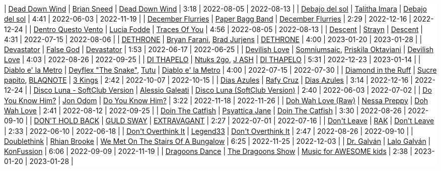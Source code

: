 | [Dead Down Wind](https://open.spotify.com/track/7gi31VGWlzsmwtLGKEvY1W) | [Brian Sneed](https://open.spotify.com/artist/6cGxHFXoz8xxMF31F7zCHW) | [Dead Down Wind](https://open.spotify.com/album/6hOvuyqoM7tQuLA0a2y9aS) | 3:18 | 2022-08-05 | 2022-08-13 |
| [Debajo del sol](https://open.spotify.com/track/5UExNUW8Ry7IDMaSIvZ2HD) | [Talitha Imara](https://open.spotify.com/artist/0dWeG4myDcpxPwfw994dvi) | [Debajo del sol](https://open.spotify.com/album/208WEuhGLoHRLOMO3LA4IZ) | 4:41 | 2022-06-03 | 2022-11-19 |
| [December Flurries](https://open.spotify.com/track/37ARY8N4wYOMU3acERQ06i) | [Paper Bagg Band](https://open.spotify.com/artist/1hHk52TIe6t4KW443P0iuq) | [December Flurries](https://open.spotify.com/album/4auOVz1JV1RQKrGTdunruM) | 2:29 | 2022-12-16 | 2022-12-24 |
| [Dentro Questo Vento](https://open.spotify.com/track/4F6B0HKZxkOIrGJSZ44vxj) | [Lucia Fodde](https://open.spotify.com/artist/6H4Ajn53yF63ME166bNpnV) | [Traces Of You](https://open.spotify.com/album/3Un96dmoz8NlnzicxaGShW) | 4:56 | 2022-08-05 | 2022-08-13 |
| [Descent](https://open.spotify.com/track/46ntK0p4Jun1jfmMM6Z47Y) | [Strayn](https://open.spotify.com/artist/2h5kBGhsat7n71uNnRP6Ky) | [Descent](https://open.spotify.com/album/4jO9DnNbSx6OqqtrHsxr7k) | 4:31 | 2022-07-15 | 2022-08-06 |
| [DETHRONE](https://open.spotify.com/track/4TULx1nfTHQtTZKXskyzWp) | [Bryan Farani](https://open.spotify.com/artist/6qaZSvIXlSu1sOZ7Yts9Xx), [Brad Jurjens](https://open.spotify.com/artist/5nUisapaTR3R6BZMdDK4j6) | [DETHRONE](https://open.spotify.com/album/11Z69fInuOVC2O3GxHAjrS) | 4:00 | 2023-01-20 | 2023-01-28 |
| [Devastator](https://open.spotify.com/track/6z6sj8N3dEqCuRENN3hibp) | [False God](https://open.spotify.com/artist/2GbjUUoiqTgfJmaFGOzxXg) | [Devastator](https://open.spotify.com/album/2UHiALhEuPgCdMTHhlbp3f) | 1:53 | 2022-06-17 | 2022-06-25 |
| [Devilish Love](https://open.spotify.com/track/4PNbdAHRP6q4cR6vFvPCn7) | [Somniumsaic](https://open.spotify.com/artist/0X71INiK59lP54MF3wvlQH), [Priskila Oktaviani](https://open.spotify.com/artist/756VewIK5Xf6QiIQC8NDRG) | [Devilish Love](https://open.spotify.com/album/20ZvJGJMgImcRFQZQPl4QO) | 4:03 | 2022-08-26 | 2022-09-25 |
| [DI THAPELO](https://open.spotify.com/track/2jZ1mF18cvpPKQABpQYCHi) | [Ntuks 2go](https://open.spotify.com/artist/3wKMN4E1te5LJnvrAi4AIF), [J ASH](https://open.spotify.com/artist/46WFqyO2JAo59WtcdvQKCF) | [DI THAPELO](https://open.spotify.com/album/69FyonTP38NcIzsSfMOEQO) | 5:31 | 2022-12-23 | 2023-01-14 |
| [Diablo e' la Metro](https://open.spotify.com/track/1rwPLEnE5NkqNLd0rM4ZCZ) | [Deyflex "The Snake"](https://open.spotify.com/artist/5qVfrV0KaQ6kf0BbQqCUF3), [Tutu](https://open.spotify.com/artist/2pmZ9uUBqaBkiARhqdlvJj) | [Diablo e' la Metro](https://open.spotify.com/album/2b1pLiu8XK8YAf7Sd74QFh) | 4:00 | 2022-07-15 | 2022-07-30 |
| [Diamond in the Ruff](https://open.spotify.com/track/4xojIuTJe3V130dQf3tf7s) | [Sucre papito](https://open.spotify.com/artist/7tShVgvppHhnPe4ubsJi6f), [BLAQNOTE](https://open.spotify.com/artist/4dwDxz9Hq6Wxo1MOfv9hiB) | [3 Kings](https://open.spotify.com/album/1jz3MywLJFBRBe025qf5kJ) | 2:42 | 2022-10-07 | 2022-10-15 |
| [Dias Azules](https://open.spotify.com/track/2xWw5pTgXlK3aS6MjSpwKm) | [Rafy Cruz](https://open.spotify.com/artist/7nBbVf9QEGQGVKCoXMFy7I) | [Dias Azules](https://open.spotify.com/album/1sTpP2kES2LqfsgnjMKEyi) | 3:14 | 2022-12-16 | 2022-12-24 |
| [Disco Luna \- SoftClub Version](https://open.spotify.com/track/6qn6KkhjbNI9ZSR83qG6so) | [Alessio Galeati](https://open.spotify.com/artist/2yTob6bODekzmM6ZiRL3h9) | [Disco Luna \(SoftClub Version\)](https://open.spotify.com/album/7mesNddCOk6OPTZI9JdPjU) | 2:40 | 2022-06-03 | 2022-07-02 |
| [Do You Know Him?](https://open.spotify.com/track/6LvMLq6u9g5uXwrb2S8bjz) | [Jon Odom](https://open.spotify.com/artist/73d37EUkd7pYIkgD0guWkz) | [Do You Know Him?](https://open.spotify.com/album/3QuNEIImW4zsUGnsxq7Iq2) | 3:22 | 2022-11-18 | 2022-11-26 |
| [Doh Wah Love \(Raw\)](https://open.spotify.com/track/6lgdMaGSSZJsJf4em9lj3C) | [Nessa Preppy](https://open.spotify.com/artist/17pN02mO1kZSkaic9K3ipT) | [Doh Wah Love](https://open.spotify.com/album/1TQr4UEwA5V1Zd0Cznr6s0) | 2:41 | 2022-08-12 | 2022-09-25 |
| [Doin The Catfish](https://open.spotify.com/track/5QhG7Dtiiyj5lehVWTuGC4) | [Psyattica Jane](https://open.spotify.com/artist/5R3L28G3b3xZ8NNPn6Ycvs) | [Doin The Catfish](https://open.spotify.com/album/5xoQHbiQEoSrn4kwJh1i3l) | 3:30 | 2022-08-26 | 2022-09-10 |
| [DON'T HOLD BACK](https://open.spotify.com/track/7Gj2YU5EGiJrShcWHIxlvg) | [GULD SWAY](https://open.spotify.com/artist/4HDC2VXG8RduO3eYdvVMP4) | [EXTRAVAGANT](https://open.spotify.com/album/4oZaVAA4JNs5iQlrdu4wPu) | 2:27 | 2022-07-01 | 2022-07-16 |
| [Don't Leave](https://open.spotify.com/track/0bsOgDbcwaCEAiODLnX0W3) | [RAK](https://open.spotify.com/artist/2egibo6wskXcLVudTk0QMl) | [Don't Leave](https://open.spotify.com/album/6r1mBWtMVbVYTiLgmrLesm) | 2:33 | 2022-06-10 | 2022-06-18 |
| [Don't Overthink It](https://open.spotify.com/track/2MhDnhGaRQvdoF59pDqkib) | [Legend33](https://open.spotify.com/artist/6oZpjOA0Sv7It0aJnA7lEO) | [Don't Overthink It](https://open.spotify.com/album/5ETLufr45qbGJ7CIhhkZSr) | 2:47 | 2022-08-26 | 2022-09-10 |
| [Doublethink](https://open.spotify.com/track/6XONjcnmpwTnK0vXH0lqxb) | [Rhian Brooke](https://open.spotify.com/artist/60laGOpeKUt70QRvY9Y5Jv) | [We Met On The Stairs Of A Bungalow](https://open.spotify.com/album/0IhgoYAjTt7Q34Cqz6wlsb) | 6:25 | 2022-11-25 | 2022-12-03 |
| [Dr\. Galván](https://open.spotify.com/track/60asBicEpcwpSfDvU2aR9o) | [Lalo Galván](https://open.spotify.com/artist/1Kt8hm3gbr57ixVzYXpzdc) | [KonFussion](https://open.spotify.com/album/0gnwRiISWgdgtwVASejiHu) | 6:06 | 2022-09-09 | 2022-11-19 |
| [Dragoons Dance](https://open.spotify.com/track/0yWWTvje7iNDZPhsx9lWcD) | [The Dragoons Show](https://open.spotify.com/artist/3UrnzBYLqQztjIW6Sg1qji) | [Music for AWESOME kids](https://open.spotify.com/album/689DajirMxga2tFpBBxnUO) | 2:38 | 2023-01-20 | 2023-01-28 |